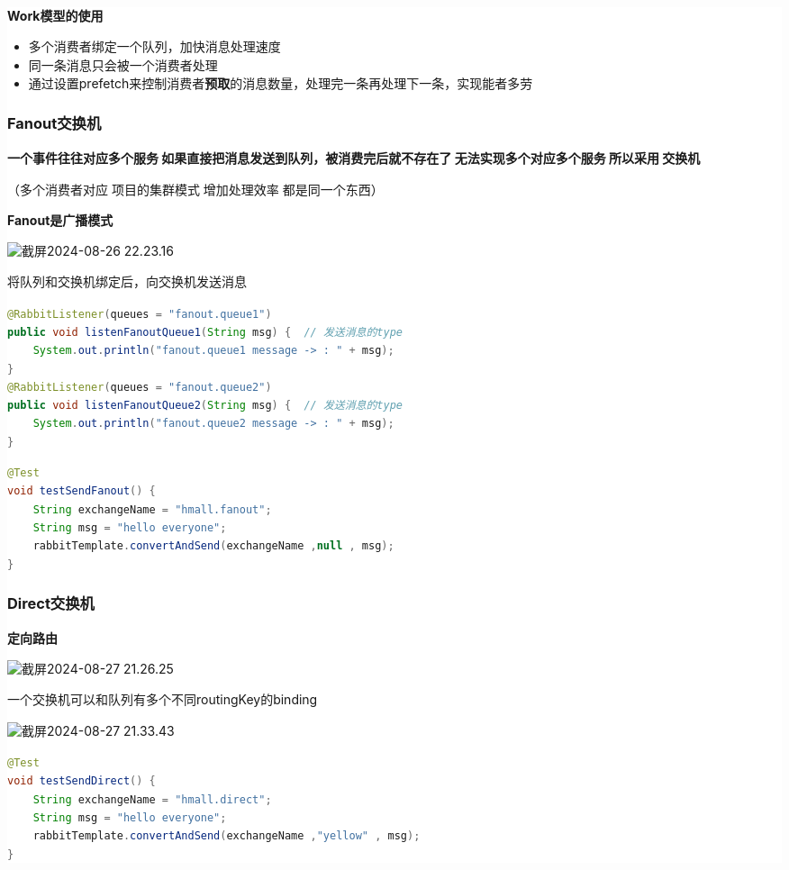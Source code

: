 **Work模型的使用**

- 多个消费者绑定一个队列，加快消息处理速度
- 同一条消息只会被一个消费者处理
- 通过设置prefetch来控制消费者**预取**的消息数量，处理完一条再处理下一条，实现能者多劳



### Fanout交换机

**一个事件往往对应多个服务 如果直接把消息发送到队列，被消费完后就不存在了 无法实现多个对应多个服务 所以采用 交换机**

（多个消费者对应 项目的集群模式 增加处理效率 都是同一个东西）

**Fanout是广播模式**

![截屏2024-08-26 22.23.16](https://typora---------image.oss-cn-beijing.aliyuncs.com/%E6%88%AA%E5%B1%8F2024-08-26%2022.23.16.png)



将队列和交换机绑定后，向交换机发送消息

```java
@RabbitListener(queues = "fanout.queue1")
public void listenFanoutQueue1(String msg) {  // 发送消息的type
    System.out.println("fanout.queue1 message -> : " + msg);
}
@RabbitListener(queues = "fanout.queue2")
public void listenFanoutQueue2(String msg) {  // 发送消息的type
    System.out.println("fanout.queue2 message -> : " + msg);
}
```

```java
@Test
void testSendFanout() {
    String exchangeName = "hmall.fanout";
    String msg = "hello everyone";
    rabbitTemplate.convertAndSend(exchangeName ,null , msg);
}
```



### Direct交换机

**定向路由**

![截屏2024-08-27 21.26.25](https://typora---------image.oss-cn-beijing.aliyuncs.com/%E6%88%AA%E5%B1%8F2024-08-27%2021.26.25.png)

一个交换机可以和队列有多个不同routingKey的binding

![截屏2024-08-27 21.33.43](https://typora---------image.oss-cn-beijing.aliyuncs.com/%E6%88%AA%E5%B1%8F2024-08-27%2021.33.43.png)

```java
@Test
void testSendDirect() {
    String exchangeName = "hmall.direct";
    String msg = "hello everyone";
    rabbitTemplate.convertAndSend(exchangeName ,"yellow" , msg);
}
```
